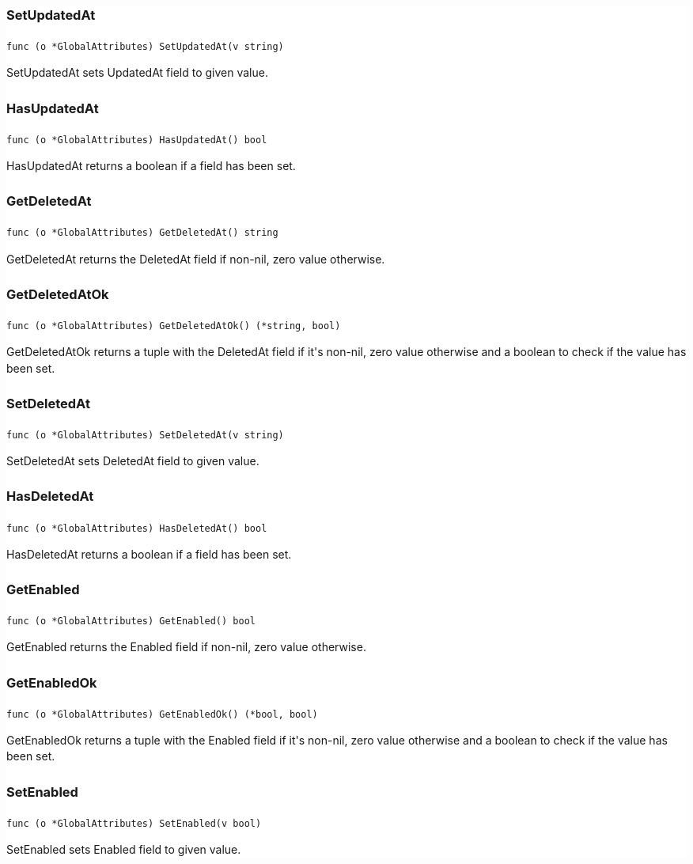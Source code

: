 ### SetUpdatedAt

`func (o *GlobalAttributes) SetUpdatedAt(v string)`

SetUpdatedAt sets UpdatedAt field to given value.

### HasUpdatedAt

`func (o *GlobalAttributes) HasUpdatedAt() bool`

HasUpdatedAt returns a boolean if a field has been set.

### GetDeletedAt

`func (o *GlobalAttributes) GetDeletedAt() string`

GetDeletedAt returns the DeletedAt field if non-nil, zero value otherwise.

### GetDeletedAtOk

`func (o *GlobalAttributes) GetDeletedAtOk() (*string, bool)`

GetDeletedAtOk returns a tuple with the DeletedAt field if it's non-nil, zero value otherwise
and a boolean to check if the value has been set.

### SetDeletedAt

`func (o *GlobalAttributes) SetDeletedAt(v string)`

SetDeletedAt sets DeletedAt field to given value.

### HasDeletedAt

`func (o *GlobalAttributes) HasDeletedAt() bool`

HasDeletedAt returns a boolean if a field has been set.

### GetEnabled

`func (o *GlobalAttributes) GetEnabled() bool`

GetEnabled returns the Enabled field if non-nil, zero value otherwise.

### GetEnabledOk

`func (o *GlobalAttributes) GetEnabledOk() (*bool, bool)`

GetEnabledOk returns a tuple with the Enabled field if it's non-nil, zero value otherwise
and a boolean to check if the value has been set.

### SetEnabled

`func (o *GlobalAttributes) SetEnabled(v bool)`

SetEnabled sets Enabled field to given value.

